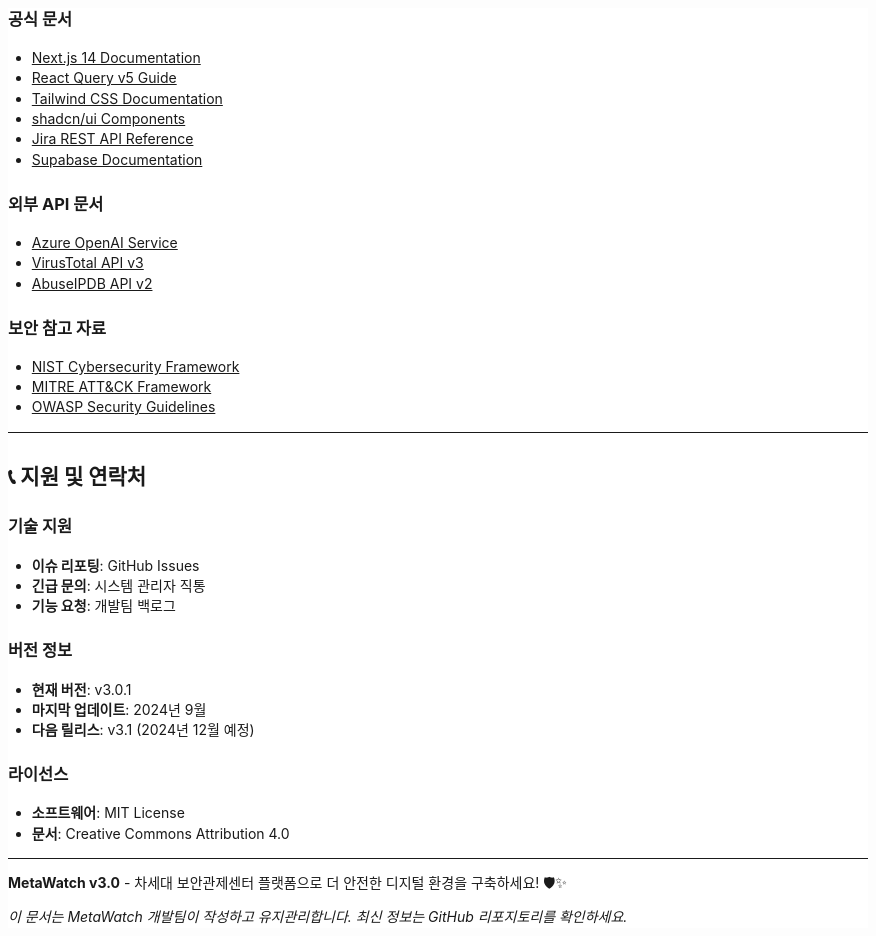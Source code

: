 ### 공식 문서
- [Next.js 14 Documentation](https://nextjs.org/docs)
- [React Query v5 Guide](https://tanstack.com/query/latest)
- [Tailwind CSS Documentation](https://tailwindcss.com/docs)
- [shadcn/ui Components](https://ui.shadcn.com/)
- [Jira REST API Reference](https://developer.atlassian.com/cloud/jira/platform/rest/v2/)
- [Supabase Documentation](https://supabase.com/docs)

### 외부 API 문서
- [Azure OpenAI Service](https://docs.microsoft.com/en-us/azure/cognitive-services/openai/)
- [VirusTotal API v3](https://developers.virustotal.com/reference)
- [AbuseIPDB API v2](https://docs.abuseipdb.com/)

### 보안 참고 자료
- [NIST Cybersecurity Framework](https://www.nist.gov/cyberframework)
- [MITRE ATT&CK Framework](https://attack.mitre.org/)
- [OWASP Security Guidelines](https://owasp.org/)

---

## 📞 지원 및 연락처

### 기술 지원
- **이슈 리포팅**: GitHub Issues
- **긴급 문의**: 시스템 관리자 직통
- **기능 요청**: 개발팀 백로그

### 버전 정보
- **현재 버전**: v3.0.1
- **마지막 업데이트**: 2024년 9월
- **다음 릴리스**: v3.1 (2024년 12월 예정)

### 라이선스
- **소프트웨어**: MIT License
- **문서**: Creative Commons Attribution 4.0

---

**MetaWatch v3.0** - 차세대 보안관제센터 플랫폼으로 더 안전한 디지털 환경을 구축하세요! 🛡️✨

*이 문서는 MetaWatch 개발팀이 작성하고 유지관리합니다. 최신 정보는 GitHub 리포지토리를 확인하세요.*